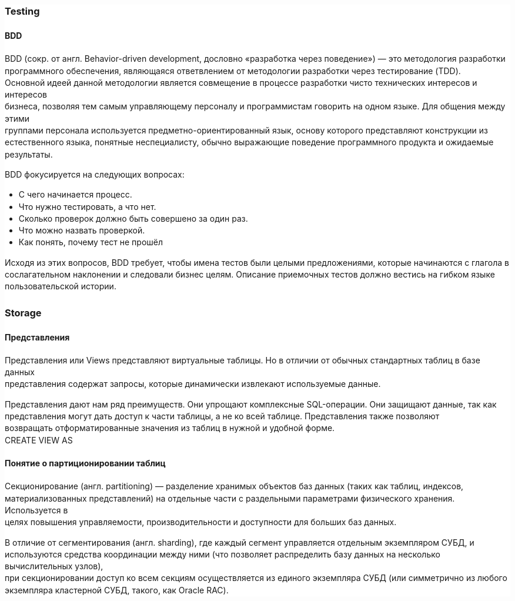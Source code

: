 ### Testing  
#### BDD  
BDD (сокр. от англ. Behavior-driven development, дословно «разработка через поведение») — это методология разработки  
программного обеспечения, являющаяся ответвлением от методологии разработки через тестирование (TDD).  
Основной идеей данной методологии является совмещение в процессе разработки чисто технических интересов и интересов  
бизнеса, позволяя тем самым управляющему персоналу и программистам говорить на одном языке. Для общения между этими  
группами персонала используется предметно-ориентированный язык, основу которого представляют конструкции из  
естественного языка, понятные неспециалисту, обычно выражающие поведение программного продукта и ожидаемые результаты.  

BDD фокусируется на следующих вопросах:
- С чего начинается процесс.
- Что нужно тестировать, а что нет.
- Сколько проверок должно быть совершено за один раз.
- Что можно назвать проверкой.
- Как понять, почему тест не прошёл

Исходя из этих вопросов, BDD требует, чтобы имена тестов были целыми предложениями, которые начинаются с глагола в  
сослагательном наклонении и следовали бизнес целям. Описание приемочных тестов должно вестись на гибком языке  
пользовательской истории.

### Storage  

#### Представления  
Представления или Views представляют виртуальные таблицы. Но в отличии от обычных стандартных таблиц в базе данных  
представления содержат запросы, которые динамически извлекают используемые данные.  

Представления дают нам ряд преимуществ. Они упрощают комплексные SQL-операции. Они защищают данные, так как  
представления могут дать доступ к части таблицы, а не ко всей таблице. Представления также позволяют  
возвращать отформатированные значения из таблиц в нужной и удобной форме.  
CREATE VIEW <name> AS <query>
#### Понятие о партиционировании таблиц  
Секционирование (англ. partitioning) — разделение хранимых объектов баз данных (таких как таблиц, индексов,  
материализованных представлений) на отдельные части с раздельными параметрами физического хранения. Используется в  
целях повышения управляемости, производительности и доступности для больших баз данных.  

В отличие от сегментирования (англ. sharding), где каждый сегмент управляется отдельным экземпляром СУБД, и  
используются средства координации между ними (что позволяет распределить базу данных на несколько вычислительных узлов),  
при секционировании доступ ко всем секциям осуществляется из единого экземпляра СУБД (или симметрично из любого  
экземпляра кластерной СУБД, такого, как Oracle RAC).  
